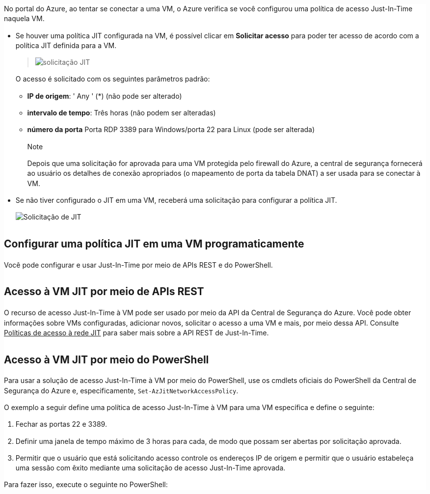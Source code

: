No portal do Azure, ao tentar se conectar a uma VM, o Azure verifica se você configurou uma política de acesso Just-In-Time naquela VM.

- Se houver uma política JIT configurada na VM, é possível clicar em **Solicitar acesso** para poder ter acesso de acordo com a política JIT definida para a VM. 

  >![solicitação JIT](./media/security-center-just-in-time/jit-request.png)

  O acesso é solicitado com os seguintes parâmetros padrão:

  - **IP de origem**: ' Any ' (*) (não pode ser alterado)
  - **intervalo de tempo**: Três horas (não podem ser alteradas) 
  - **número da porta** Porta RDP 3389 para Windows/porta 22 para Linux (pode ser alterada)

    > [!NOTE]
    > Depois que uma solicitação for aprovada para uma VM protegida pelo firewall do Azure, a central de segurança fornecerá ao usuário os detalhes de conexão apropriados (o mapeamento de porta da tabela DNAT) a ser usada para se conectar à VM.

- Se não tiver configurado o JIT em uma VM, receberá uma solicitação para configurar a política JIT.

  ![Solicitação de JIT](./media/security-center-just-in-time/jit-prompt.png)

## Configurar uma política JIT em uma VM programaticamente<a name="jit-program"></a>

Você pode configurar e usar Just-In-Time por meio de APIs REST e do PowerShell.

## <a name="jit-vm-access-via-rest-apis"></a>Acesso à VM JIT por meio de APIs REST

O recurso de acesso Just-In-Time à VM pode ser usado por meio da API da Central de Segurança do Azure. Você pode obter informações sobre VMs configuradas, adicionar novos, solicitar o acesso a uma VM e mais, por meio dessa API. Consulte [Políticas de acesso à rede JIT](https://docs.microsoft.com/rest/api/securitycenter/jitnetworkaccesspolicies) para saber mais sobre a API REST de Just-In-Time.

## <a name="jit-vm-access-via-powershell"></a>Acesso à VM JIT por meio do PowerShell

Para usar a solução de acesso Just-In-Time à VM por meio do PowerShell, use os cmdlets oficiais do PowerShell da Central de Segurança do Azure e, especificamente, `Set-AzJitNetworkAccessPolicy`.

O exemplo a seguir define uma política de acesso Just-In-Time à VM para uma VM específica e define o seguinte:

1.  Fechar as portas 22 e 3389.

2.  Definir uma janela de tempo máximo de 3 horas para cada, de modo que possam ser abertas por solicitação aprovada.
3.  Permitir que o usuário que está solicitando acesso controle os endereços IP de origem e permitir que o usuário estabeleça uma sessão com êxito mediante uma solicitação de acesso Just-In-Time aprovada.

Para fazer isso, execute o seguinte no PowerShell:
